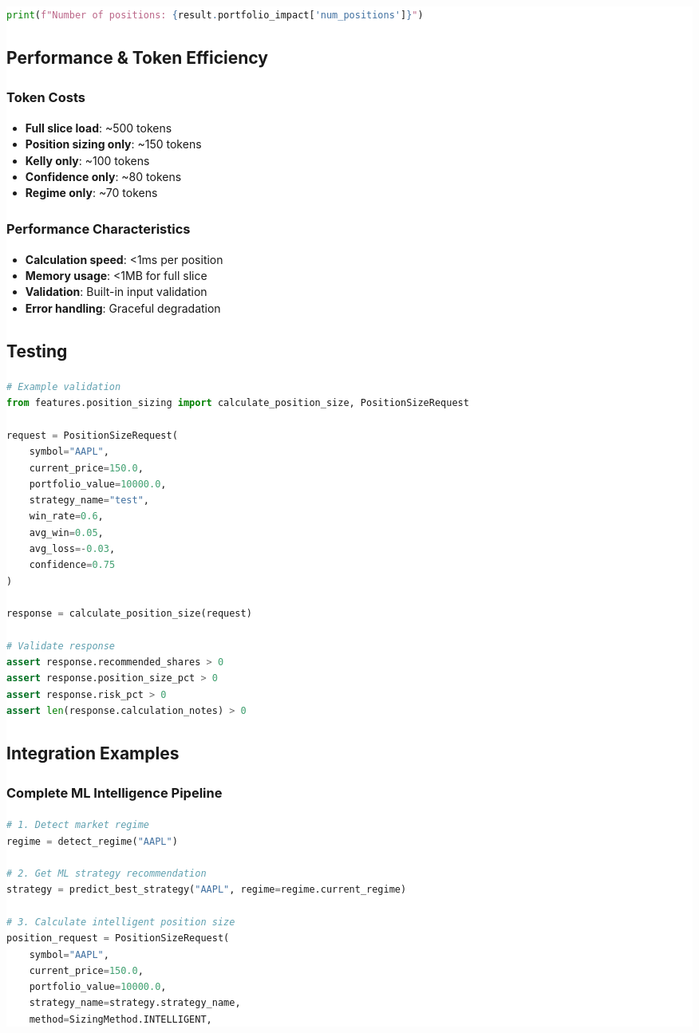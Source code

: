 ```python
print(f"Number of positions: {result.portfolio_impact['num_positions']}")
```

## Performance & Token Efficiency

### Token Costs
- **Full slice load**: ~500 tokens
- **Position sizing only**: ~150 tokens  
- **Kelly only**: ~100 tokens
- **Confidence only**: ~80 tokens
- **Regime only**: ~70 tokens

### Performance Characteristics
- **Calculation speed**: <1ms per position
- **Memory usage**: <1MB for full slice
- **Validation**: Built-in input validation
- **Error handling**: Graceful degradation

## Testing

```python
# Example validation
from features.position_sizing import calculate_position_size, PositionSizeRequest

request = PositionSizeRequest(
    symbol="AAPL",
    current_price=150.0,
    portfolio_value=10000.0,
    strategy_name="test",
    win_rate=0.6,
    avg_win=0.05,
    avg_loss=-0.03,
    confidence=0.75
)

response = calculate_position_size(request)

# Validate response
assert response.recommended_shares > 0
assert response.position_size_pct > 0
assert response.risk_pct > 0
assert len(response.calculation_notes) > 0
```

## Integration Examples

### Complete ML Intelligence Pipeline
```python
# 1. Detect market regime
regime = detect_regime("AAPL")

# 2. Get ML strategy recommendation  
strategy = predict_best_strategy("AAPL", regime=regime.current_regime)

# 3. Calculate intelligent position size
position_request = PositionSizeRequest(
    symbol="AAPL",
    current_price=150.0,
    portfolio_value=10000.0,
    strategy_name=strategy.strategy_name,
    method=SizingMethod.INTELLIGENT,
```